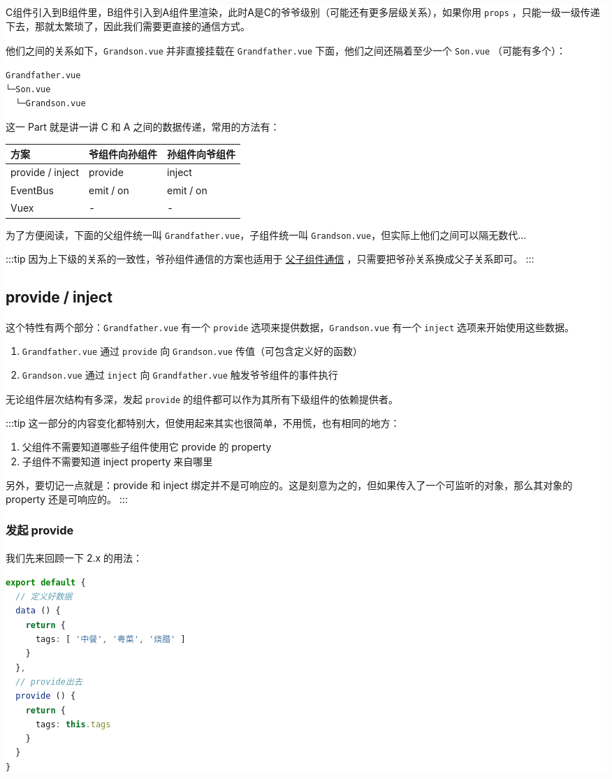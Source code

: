 C组件引入到B组件里，B组件引入到A组件里渲染，此时A是C的爷爷级别（可能还有更多层级关系），如果你用 `props` ，只能一级一级传递下去，那就太繁琐了，因此我们需要更直接的通信方式。

他们之间的关系如下，`Grandson.vue` 并非直接挂载在 `Grandfather.vue` 下面，他们之间还隔着至少一个 `Son.vue` （可能有多个）：

```
Grandfather.vue
└─Son.vue
  └─Grandson.vue
```

这一 Part 就是讲一讲 C 和 A 之间的数据传递，常用的方法有：

方案|爷组件向孙组件|孙组件向爷组件
:--|:--|:--
provide / inject|provide|inject
EventBus|emit / on|emit / on
Vuex|-|-

为了方便阅读，下面的父组件统一叫 `Grandfather.vue`，子组件统一叫 `Grandson.vue`，但实际上他们之间可以隔无数代…

:::tip
因为上下级的关系的一致性，爷孙组件通信的方案也适用于 [父子组件通信](#父子组件通信) ，只需要把爷孙关系换成父子关系即可。
:::

## provide / inject

这个特性有两个部分：`Grandfather.vue` 有一个 `provide` 选项来提供数据，`Grandson.vue` 有一个 `inject` 选项来开始使用这些数据。

1. `Grandfather.vue` 通过 `provide` 向 `Grandson.vue` 传值（可包含定义好的函数）

2. `Grandson.vue` 通过 `inject` 向 `Grandfather.vue` 触发爷爷组件的事件执行

无论组件层次结构有多深，发起 `provide` 的组件都可以作为其所有下级组件的依赖提供者。

:::tip
这一部分的内容变化都特别大，但使用起来其实也很简单，不用慌，也有相同的地方：

1. 父组件不需要知道哪些子组件使用它 provide 的 property
2. 子组件不需要知道 inject property 来自哪里

另外，要切记一点就是：provide 和 inject 绑定并不是可响应的。这是刻意为之的，但如果传入了一个可监听的对象，那么其对象的 property 还是可响应的。
:::

### 发起 provide

我们先来回顾一下 2.x 的用法：

```ts
export default {
  // 定义好数据
  data () {
    return {
      tags: [ '中餐', '粤菜', '烧腊' ]
    }
  },
  // provide出去
  provide () {
    return {
      tags: this.tags
    }
  }
}
```


  [key: string]: unknown
  [ComoutedRefSymbol]: true;